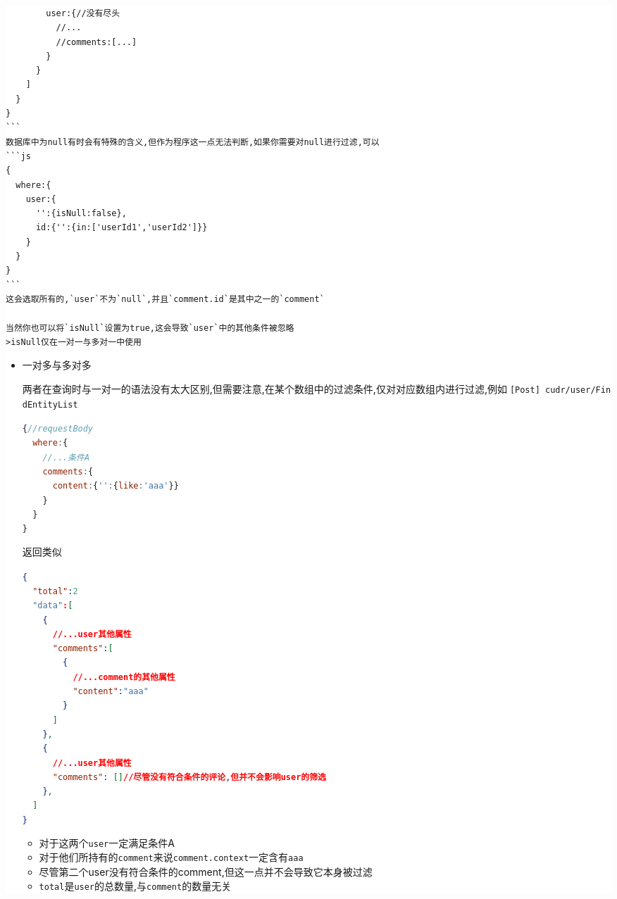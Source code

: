             user:{//没有尽头
              //...
              //comments:[...]
            }
          }
        ]
      }
    }
    ```
    数据库中为null有时会有特殊的含义,但作为程序这一点无法判断,如果你需要对null进行过滤,可以
    ```js
    {
      where:{
        user:{
          '':{isNull:false},
          id:{'':{in:['userId1','userId2']}}
        }
      }
    }
    ```
    这会选取所有的,`user`不为`null`,并且`comment.id`是其中之一的`comment`
    
    当然你也可以将`isNull`设置为true,这会导致`user`中的其他条件被忽略
    >isNull仅在一对一与多对一中使用
  - 一对多与多对多
    
    两者在查询时与一对一的语法没有太大区别,但需要注意,在某个数组中的过滤条件,仅对对应数组内进行过滤,例如
    `[Post] cudr/user/FindEntityList`
    ```js
    {//requestBody
      where:{
        //...条件A
        comments:{
          content:{'':{like:'aaa'}}
        }
      }
    }
    ```
    返回类似
    ```json
    {
      "total":2
      "data":[
        {
          //...user其他属性
          "comments":[
            {
              //...comment的其他属性
              "content":"aaa"
            }
          ]
        },
        {
          //...user其他属性
          "comments": []//尽管没有符合条件的评论,但并不会影响user的筛选
        },
      ]
    }
    ```
    - 对于这两个`user`一定满足条件A
    - 对于他们所持有的`comment`来说`comment.context`一定含有`aaa`
    - 尽管第二个user没有符合条件的comment,但这一点并不会导致它本身被过滤
    - `total`是`user`的总数量,与`comment`的数量无关
    
